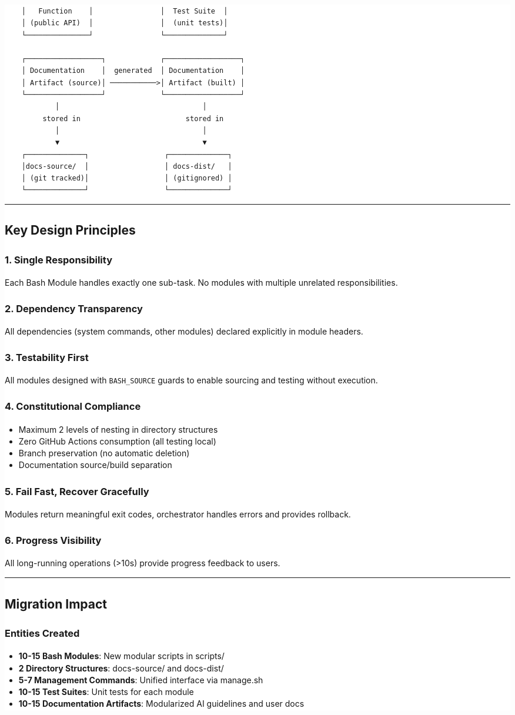 ```
    │   Function    │                │  Test Suite  │
    │ (public API)  │                │  (unit tests)│
    └───────────────┘                └──────────────┘

    ┌──────────────────┐             ┌──────────────────┐
    │ Documentation    │  generated  │ Documentation    │
    │ Artifact (source)│ ───────────>│ Artifact (built) │
    └──────────────────┘             └──────────────────┘
            │                                  │
         stored in                         stored in
            │                                  │
            ▼                                  ▼
    ┌──────────────┐                  ┌──────────────┐
    │docs-source/  │                  │ docs-dist/   │
    │ (git tracked)│                  │ (gitignored) │
    └──────────────┘                  └──────────────┘
```

---

## Key Design Principles

### 1. Single Responsibility
Each Bash Module handles exactly one sub-task. No modules with multiple unrelated responsibilities.

### 2. Dependency Transparency
All dependencies (system commands, other modules) declared explicitly in module headers.

### 3. Testability First
All modules designed with `BASH_SOURCE` guards to enable sourcing and testing without execution.

### 4. Constitutional Compliance
- Maximum 2 levels of nesting in directory structures
- Zero GitHub Actions consumption (all testing local)
- Branch preservation (no automatic deletion)
- Documentation source/build separation

### 5. Fail Fast, Recover Gracefully
Modules return meaningful exit codes, orchestrator handles errors and provides rollback.

### 6. Progress Visibility
All long-running operations (>10s) provide progress feedback to users.

---

## Migration Impact

### Entities Created
- **10-15 Bash Modules**: New modular scripts in scripts/
- **2 Directory Structures**: docs-source/ and docs-dist/
- **5-7 Management Commands**: Unified interface via manage.sh
- **10-15 Test Suites**: Unit tests for each module
- **10-15 Documentation Artifacts**: Modularized AI guidelines and user docs
